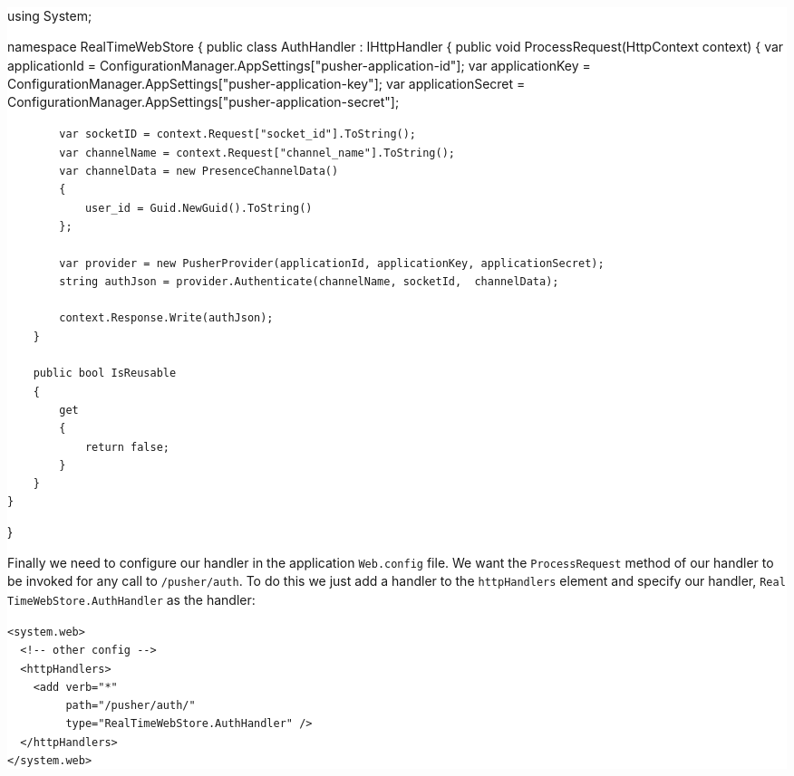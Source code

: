 using System;

namespace RealTimeWebStore
{
    public class AuthHandler : IHttpHandler
    {
        public void ProcessRequest(HttpContext context)
        {
            var applicationId = ConfigurationManager.AppSettings["pusher-application-id"];
            var applicationKey = ConfigurationManager.AppSettings["pusher-application-key"];
            var applicationSecret = ConfigurationManager.AppSettings["pusher-application-secret"];

            var socketID = context.Request["socket_id"].ToString();
            var channelName = context.Request["channel_name"].ToString();
            var channelData = new PresenceChannelData()
            {
                user_id = Guid.NewGuid().ToString()
            };

            var provider = new PusherProvider(applicationId, applicationKey, applicationSecret);
            string authJson = provider.Authenticate(channelName, socketId,  channelData);

            context.Response.Write(authJson);
        }

        public bool IsReusable
        {
            get
            {
                return false;
            }
        }
    }
}
</code></pre>
<p>Finally we need to configure our handler in the application <code>Web.config</code> file. We want the <code>ProcessRequest</code> method of our handler to be invoked for any call to <code>/pusher/auth</code>. To do this we just add a handler to the <code>httpHandlers</code> element and specify our handler, <code>RealTimeWebStore.AuthHandler</code> as the handler:</p>
<pre><code>&lt;system.web&gt;
  &lt;!-- other config --&gt;
  &lt;httpHandlers&gt;
    &lt;add verb="*"
         path="/pusher/auth/"
         type="RealTimeWebStore.AuthHandler" /&gt;
  &lt;/httpHandlers&gt;
&lt;/system.web&gt;
</code></pre>
<p><script><br />
var div = $("
<div/>")<br />
.css({<br />
"text-align":"center",<br />
"margin":"auto",<br />
"margin-bottom":"10px"<br />
});<br />
$(".entrybody img")<br />
.css({<br />
"-moz-border-radius": "4px",<br />
"-webkit-border-radius": "4px",<br />
"-o-border-radius": "4px",<br />
"-ms-border-radius": "4px",<br />
"-khtml-border-radius": "4px",<br />
"border-radius": "4px",<br />
"border": "1px solid #DEDEDE",<br />
"padding": "4px"})<br />